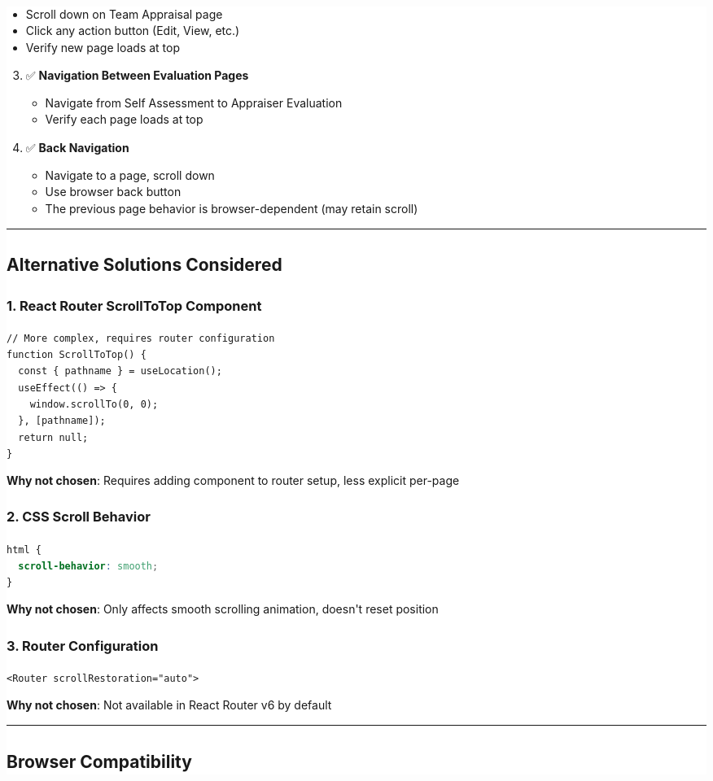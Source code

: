    - Scroll down on Team Appraisal page
   - Click any action button (Edit, View, etc.)
   - Verify new page loads at top

3. ✅ **Navigation Between Evaluation Pages**

   - Navigate from Self Assessment to Appraiser Evaluation
   - Verify each page loads at top

4. ✅ **Back Navigation**
   - Navigate to a page, scroll down
   - Use browser back button
   - The previous page behavior is browser-dependent (may retain scroll)

---

## Alternative Solutions Considered

### 1. React Router ScrollToTop Component

```tsx
// More complex, requires router configuration
function ScrollToTop() {
  const { pathname } = useLocation();
  useEffect(() => {
    window.scrollTo(0, 0);
  }, [pathname]);
  return null;
}
```

**Why not chosen**: Requires adding component to router setup, less explicit per-page

### 2. CSS Scroll Behavior

```css
html {
  scroll-behavior: smooth;
}
```

**Why not chosen**: Only affects smooth scrolling animation, doesn't reset position

### 3. Router Configuration

```tsx
<Router scrollRestoration="auto">
```

**Why not chosen**: Not available in React Router v6 by default

---

## Browser Compatibility
